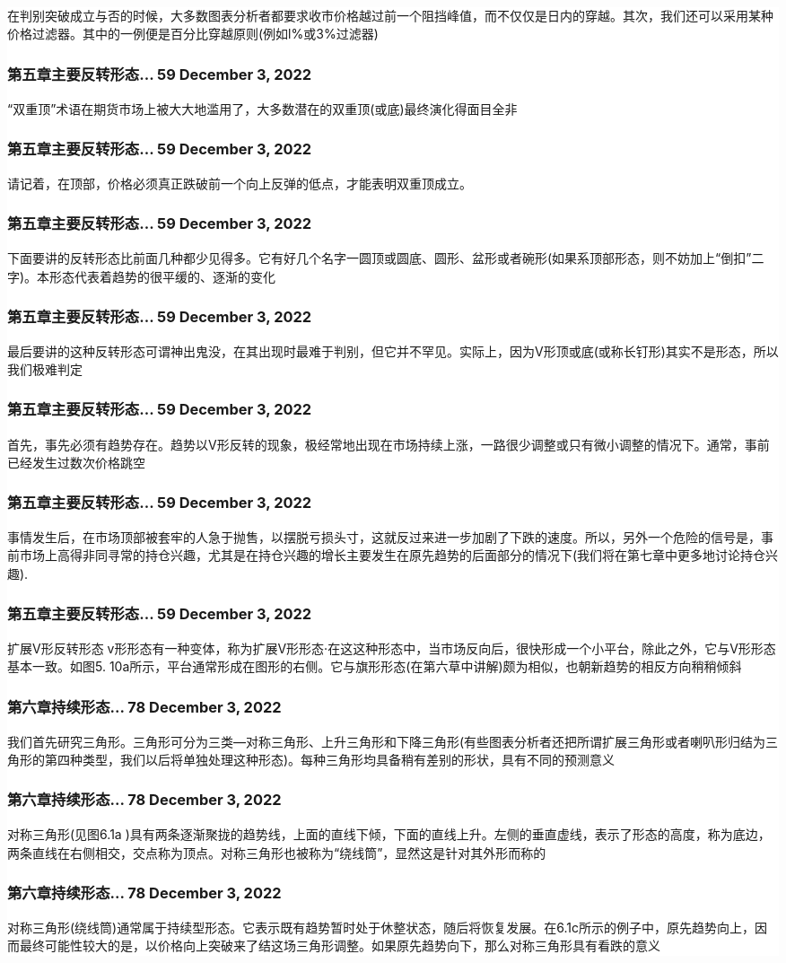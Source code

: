 在判别突破成立与否的时候，大多数图表分析者都要求收市价格越过前一个阻挡峰值，而不仅仅是日内的穿越。其次，我们还可以采用某种价格过滤器。其中的一例便是百分比穿越原则(例如l%或3%过滤器)


### 第五章主要反转形态... 59 December 3, 2022

 “双重顶”术语在期货市场上被大大地滥用了，大多数潜在的双重顶(或底)最终演化得面目全非


### 第五章主要反转形态... 59 December 3, 2022

请记着，在顶部，价格必须真正跌破前一个向上反弹的低点，才能表明双重顶成立。


### 第五章主要反转形态... 59 December 3, 2022

下面要讲的反转形态比前面几种都少见得多。它有好几个名字一圆顶或圆底、圆形、盆形或者碗形(如果系顶部形态，则不妨加上“倒扣”二字)。本形态代表着趋势的很平缓的、逐渐的变化


### 第五章主要反转形态... 59 December 3, 2022

最后要讲的这种反转形态可谓神出鬼没，在其出现时最难于判别，但它并不罕见。实际上，因为V形顶或底(或称长钉形)其实不是形态，所以我们极难判定


### 第五章主要反转形态... 59 December 3, 2022

首先，事先必须有趋势存在。趋势以V形反转的现象，极经常地出现在市场持续上涨，一路很少调整或只有微小调整的情况下。通常，事前已经发生过数次价格跳空


### 第五章主要反转形态... 59 December 3, 2022

事情发生后，在市场顶部被套牢的人急于抛售，以摆脱亏损头寸，这就反过来进一步加剧了下跌的速度。所以，另外一个危险的信号是，事前市场上高得非同寻常的持仓兴趣，尤其是在持仓兴趣的增长主要发生在原先趋势的后面部分的情况下(我们将在第七章中更多地讨论持仓兴趣).


### 第五章主要反转形态... 59 December 3, 2022

扩展V形反转形态 v形形态有一种变体，称为扩展V形形态·在这这种形态中，当市场反向后，很快形成一个小平台，除此之外，它与V形形态基本一致。如图5. 10a所示，平台通常形成在图形的右侧。它与旗形形态(在第六草中讲解)颇为相似，也朝新趋势的相反方向稍稍倾斜


### 第六章持续形态... 78 December 3, 2022

我们首先研究三角形。三角形可分为三类—对称三角形、上升三角形和下降三角形(有些图表分析者还把所谓扩展三角形或者喇叭形归结为三角形的第四种类型，我们以后将单独处理这种形态)。每种三角形均具备稍有差别的形状，具有不同的预测意义


### 第六章持续形态... 78 December 3, 2022

对称三角形(见图6.1a )具有两条逐渐聚拢的趋势线，上面的直线下倾，下面的直线上升。左侧的垂直虚线，表示了形态的高度，称为底边，两条直线在右侧相交，交点称为顶点。对称三角形也被称为“绕线筒”，显然这是针对其外形而称的


### 第六章持续形态... 78 December 3, 2022

对称三角形(绕线筒)通常属于持续型形态。它表示既有趋势暂时处于休整状态，随后将恢复发展。在6.1c所示的例子中，原先趋势向上，因而最终可能性较大的是，以价格向上突破来了结这场三角形调整。如果原先趋势向下，那么对称三角形具有看跌的意义

